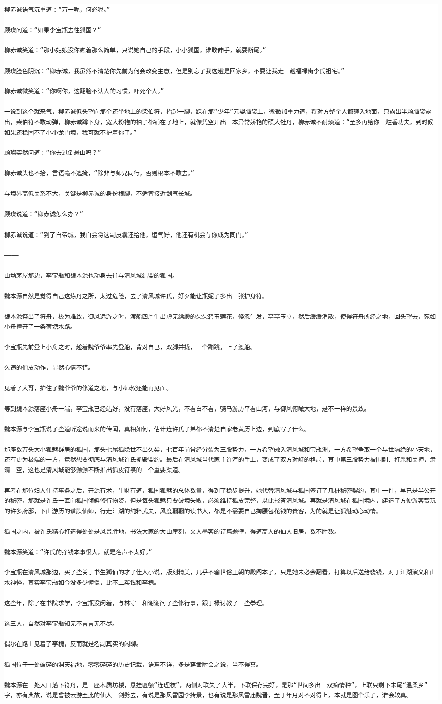    柳赤诚语气沉重道：“万一呢，何必呢。”

    顾璨问道：“如果李宝瓶去往狐国？”

    柳赤诚笑道：“那小姑娘没你瞧着那么简单，只说她自己的手段，小小狐国，谁敢伸手，就要断尾。”

    顾璨脸色阴沉：“柳赤诚，我虽然不清楚你先前为何会改变主意，但是别忘了我这趟是回家乡，不要让我走一趟福禄街李氏祖宅。”

    柳赤诚微笑道：“你啊你，这翻脸不认人的习惯，吓死个人。”

    一说到这个就来气，柳赤诚低头望向那个还坐地上的柴伯符，抬起一脚，踩在那“少年”元婴脑袋上，微微加重力道，将对方整个人都砸入地面，只露出半颗脑袋露出，柴伯符不敢动弹，柳赤诚蹲下身，宽大粉袍的袖子都铺在了地上，就像凭空开出一本异常娇艳的硕大牡丹，柳赤诚不耐烦道：“至多再给你一炷香功夫，到时候如果还稳固不了小小龙门境，我可就不护着你了。”

    顾璨突然问道：“你去过倒悬山吗？”

    柳赤诚头也不抬，言语毫不遮掩，“除非与师兄同行，否则根本不敢去。”

    与境界高低关系不大，关键是柳赤诚的身份根脚，不适宜接近剑气长城。

    顾璨说道：“柳赤诚怎么办？”

    柳赤诚说道：“到了白帝城，我自会将这副皮囊还给他，运气好，他还有机会与你成为同门。”

    ————

    山坳茅屋那边，李宝瓶和魏本源也动身去往与清风城结盟的狐国。

    魏本源自然是觉得自己这炼丹之所，太过危险，去了清风城许氏，好歹能让瓶妮子多出一张护身符。

    魏本源祭出了符舟，极为雅致，御风远游之时，渡船四周生出虚无缥缈的朵朵碧玉莲花，倏忽生发，亭亭玉立，然后缓缓消散，使得符舟所经之地，回头望去，宛如小舟撞开了一条荷塘水路。

    李宝瓶先前登上小舟之时，趁着魏爷爷率先登船，背对自己，双脚并拢，一个蹦跳，上了渡船。

    久违的俏皮动作，显然心情不错。

    见着了大哥，护住了魏爷爷的修道之地，与小师叔还能再见面。

    等到魏本源落座小舟一端，李宝瓶已经站好，没有落座，大好风光，不看白不看，骑马游历平看山河，与御风俯瞰大地，是不一样的景致。

    魏本源与李宝瓶说了些道听途说而来的传闻，真相如何，估计连许氏子弟都不清楚自家老黄历上边，到底写了什么。

    那座数万头大小狐魅群居的狐国，那头七尾狐隐世不出久矣，七百年前曾经分裂为三股势力，一方希望融入清风城和宝瓶洲，一方希望争取一个与世隔绝的小天地，还有更为极端的一方，竟然想要彻底与清风城许氏撕毁盟约。最后在清风城当代家主许浑的手上，变成了双方对峙的格局，其中第三股势力被围剿、打杀和关押，肃清一空，这也是清风城能够源源不断推出狐皮符箓的一个重要渠道。

    再者在那位妇人住持事务之后，开源有术，生财有道，狐国狐魅的总体数量，得到了稳步提升，她代替清风城与狐国签订了几桩秘密契约，其中一件，早已是半公开的秘密，那就是许氏一直向狐国倾斜修行物资，但是每头狐魅只要破境失败，必须维持狐皮完整，以此报答清风城。再就是清风城在狐国境内，建造了方便游客赏玩的许多府邸，下山游历的谱牒仙师，行走江湖的纯粹武夫，风度翩翩的读书人，都是不需要自己掏腰包花钱的贵客，为的就是让狐魅动心动情。

    狐国之内，被许氏精心打造得处处是风景胜地，书法大家的大山崖刻，文人墨客的诗篇题壁，得道高人的仙人旧居，数不胜数。

    魏本源笑道：“许氏的挣钱本事很大，就是名声不太好。”

    李宝瓶在清风城那边，买了些关于书生狐仙的才子佳人小说，版刻精美，几乎不输世俗王朝的殿阁本了，只是她未必会翻看，打算以后送给裴钱，对于江湖演义和山水神怪，其实李宝瓶如今没多少憧憬，比不上裴钱和李槐。

    这些年，除了在书院求学，李宝瓶没闲着，与林守一和谢谢问了些修行事，跟于禄讨教了一些拳理。

    这三人，自然对李宝瓶知无不言言无不尽。

    偶尔在路上见着了李槐，反而就是名副其实的闲聊。

    狐国位于一处破碎的洞天福地，零零碎碎的历史记载，语焉不详，多是穿凿附会之说，当不得真。

    魏本源在一处入口落下符舟，是一座木质坊楼，悬挂匾额“连理枝”，两侧对联失了大半，下联保存完好，是那“世间多出一双痴情种”，上联只剩下末尾“温柔乡”三字，亦有典故，说是曾被云游至此的仙人一剑劈去，有说是那风雷园李抟景，也有说是那风雪庙魏晋，至于年月对不对得上，本就是图个乐子，谁会较真。
